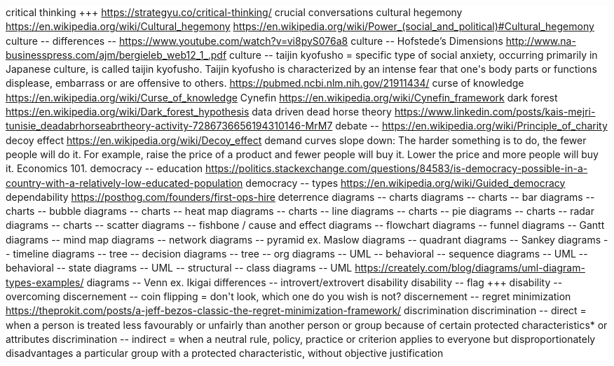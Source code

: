 critical thinking +++  https://strategyu.co/critical-thinking/
crucial conversations
cultural hegemony https://en.wikipedia.org/wiki/Cultural_hegemony https://en.wikipedia.org/wiki/Power_(social_and_political)#Cultural_hegemony
culture -- differences -- https://www.youtube.com/watch?v=vi8pyS076a8
culture -- Hofstede’s Dimensions http://www.na-businesspress.com/ajm/bergieleb_web12_1_.pdf
culture -- taijin kyofusho = specific type of social anxiety, occurring primarily in Japanese culture, is called taijin kyofusho. Taijin kyofusho is characterized by an intense fear that one's body parts or functions displease, embarrass or are offensive to others. https://pubmed.ncbi.nlm.nih.gov/21911434/
curse of knowledge https://en.wikipedia.org/wiki/Curse_of_knowledge
Cynefin https://en.wikipedia.org/wiki/Cynefin_framework
dark forest https://en.wikipedia.org/wiki/Dark_forest_hypothesis
data driven
dead horse theory https://www.linkedin.com/posts/kais-mejri-tunisie_deadabrhorseabrtheory-activity-7286736656194310146-MrM7
debate -- https://en.wikipedia.org/wiki/Principle_of_charity
decoy effect https://en.wikipedia.org/wiki/Decoy_effect
demand curves slope down: The harder something is to do, the fewer people will do it. For example, raise the price of a product and fewer people will buy it. Lower the price and more people will buy it. Economics 101.
democracy -- education https://politics.stackexchange.com/questions/84583/is-democracy-possible-in-a-country-with-a-relatively-low-educated-population
democracy -- types https://en.wikipedia.org/wiki/Guided_democracy
dependability https://posthog.com/founders/first-ops-hire
deterrence
diagrams -- charts
diagrams -- charts -- bar
diagrams -- charts -- bubble
diagrams -- charts -- heat map
diagrams -- charts -- line
diagrams -- charts -- pie
diagrams -- charts -- radar
diagrams -- charts -- scatter
diagrams -- fishbone / cause and effect
diagrams -- flowchart
diagrams -- funnel
diagrams -- Gantt
diagrams -- mind map
diagrams -- network
diagrams -- pyramid ex. Maslow
diagrams -- quadrant
diagrams -- Sankey
diagrams -- timeline
diagrams -- tree -- decision
diagrams -- tree -- org
diagrams -- UML -- behavioral -- sequence
diagrams -- UML -- behavioral -- state
diagrams -- UML -- structural -- class
diagrams -- UML https://creately.com/blog/diagrams/uml-diagram-types-examples/
diagrams -- Venn ex. Ikigai
differences -- introvert/extrovert
disability
disability -- flag +++
disability -- overcoming
discernement -- coin flipping = don't look, which one do you wish is not?
discernement -- regret minimization https://theprokit.com/posts/a-jeff-bezos-classic-the-regret-minimization-framework/
discrimination
discrimination -- direct = when a person is treated less favourably or unfairly than another person or group because of certain protected characteristics* or attributes
discrimination -- indirect = when a neutral rule, policy, practice or criterion applies to everyone but disproportionately disadvantages a particular group with a protected characteristic, without objective justification